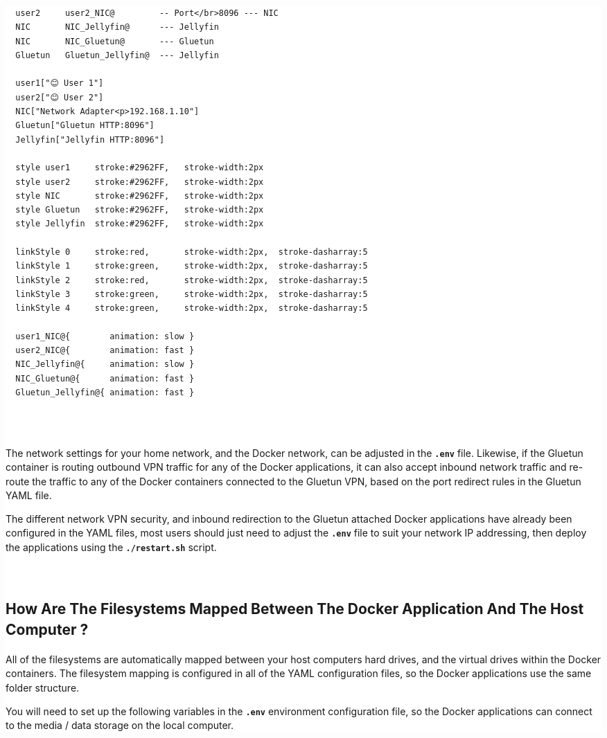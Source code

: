 ``` mermaid
  user2     user2_NIC@         -- Port</br>8096 --- NIC
  NIC       NIC_Jellyfin@      --- Jellyfin
  NIC       NIC_Gluetun@       --- Gluetun
  Gluetun   Gluetun_Jellyfin@  --- Jellyfin

  user1["😊 User 1"]
  user2["😊 User 2"]
  NIC["Network Adapter<p>192.168.1.10"]
  Gluetun["Gluetun HTTP:8096"]
  Jellyfin["Jellyfin HTTP:8096"]
  
  style user1     stroke:#2962FF,   stroke-width:2px
  style user2     stroke:#2962FF,   stroke-width:2px
  style NIC       stroke:#2962FF,   stroke-width:2px
  style Gluetun   stroke:#2962FF,   stroke-width:2px
  style Jellyfin  stroke:#2962FF,   stroke-width:2px

  linkStyle 0     stroke:red,       stroke-width:2px,  stroke-dasharray:5
  linkStyle 1     stroke:green,     stroke-width:2px,  stroke-dasharray:5
  linkStyle 2     stroke:red,       stroke-width:2px,  stroke-dasharray:5
  linkStyle 3     stroke:green,     stroke-width:2px,  stroke-dasharray:5
  linkStyle 4     stroke:green,     stroke-width:2px,  stroke-dasharray:5

  user1_NIC@{        animation: slow }
  user2_NIC@{        animation: fast }
  NIC_Jellyfin@{     animation: slow }
  NIC_Gluetun@{      animation: fast }
  Gluetun_Jellyfin@{ animation: fast }
```

</center>
</br></br>

The network settings for your home network, and the Docker network, can be adjusted in the **`.env`** file. Likewise, if the Gluetun container is routing outbound VPN traffic for any of the Docker applications, it can also accept inbound network traffic and re-route the traffic to any of the Docker containers connected to the Gluetun VPN, based on the port redirect rules in the Gluetun YAML file.

The different network VPN security, and inbound redirection to the Gluetun attached Docker applications have already been configured in the YAML files, most users should just need to adjust the **`.env`** file to suit your network IP addressing, then deploy the applications using the **`./restart.sh`** script.

</br>

## How Are The Filesystems Mapped Between The Docker Application And The Host Computer ?

All of the filesystems are automatically mapped between your host computers hard drives, and the virtual drives within the Docker containers. The filesystem mapping is configured in all of the YAML configuration files, so the Docker applications use the same folder structure.

You will need to set up the following variables in the **`.env`** environment configuration file, so the Docker applications can connect to the media / data storage on the local computer.
